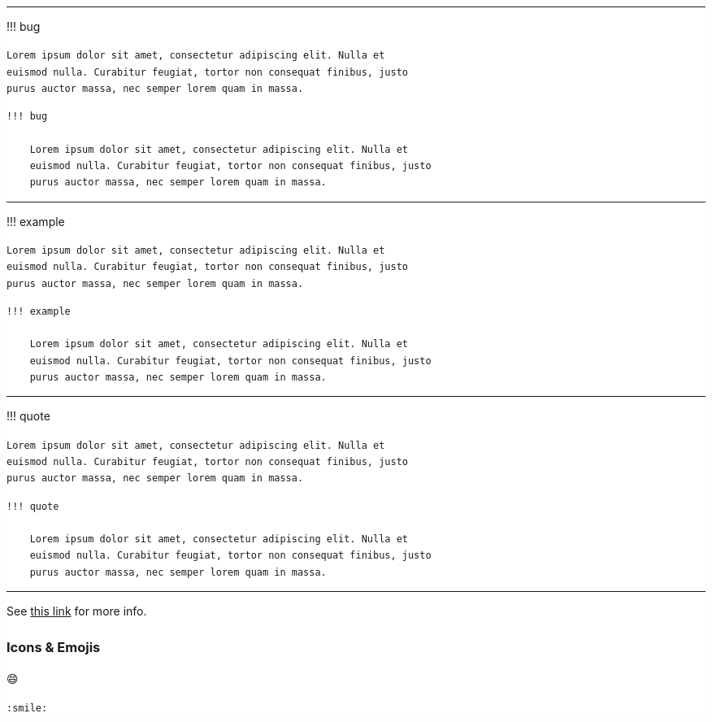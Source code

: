 <hr>

!!! bug

    Lorem ipsum dolor sit amet, consectetur adipiscing elit. Nulla et
    euismod nulla. Curabitur feugiat, tortor non consequat finibus, justo
    purus auctor massa, nec semper lorem quam in massa.

```
!!! bug

    Lorem ipsum dolor sit amet, consectetur adipiscing elit. Nulla et
    euismod nulla. Curabitur feugiat, tortor non consequat finibus, justo
    purus auctor massa, nec semper lorem quam in massa.
```

<hr>

!!! example

    Lorem ipsum dolor sit amet, consectetur adipiscing elit. Nulla et
    euismod nulla. Curabitur feugiat, tortor non consequat finibus, justo
    purus auctor massa, nec semper lorem quam in massa.

```
!!! example

    Lorem ipsum dolor sit amet, consectetur adipiscing elit. Nulla et
    euismod nulla. Curabitur feugiat, tortor non consequat finibus, justo
    purus auctor massa, nec semper lorem quam in massa.
```

<hr>

!!! quote

    Lorem ipsum dolor sit amet, consectetur adipiscing elit. Nulla et
    euismod nulla. Curabitur feugiat, tortor non consequat finibus, justo
    purus auctor massa, nec semper lorem quam in massa.

```
!!! quote

    Lorem ipsum dolor sit amet, consectetur adipiscing elit. Nulla et
    euismod nulla. Curabitur feugiat, tortor non consequat finibus, justo
    purus auctor massa, nec semper lorem quam in massa.
```

<hr>

See [this link](https://squidfunk.github.io/mkdocs-material/reference/admonitions/) for more info.

### Icons & Emojis

:smile:

```
:smile:
```
